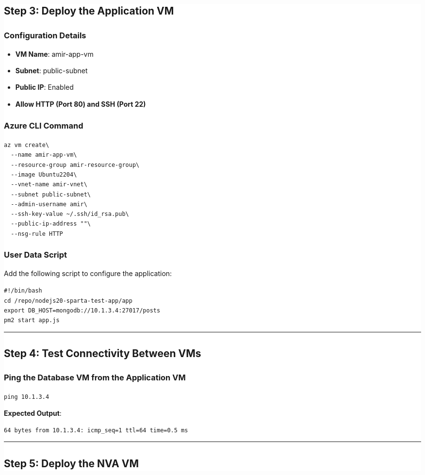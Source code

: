 Step 3: Deploy the Application VM
---------------------------------

### Configuration Details

-   **VM Name**: amir-app-vm

-   **Subnet**: public-subnet

-   **Public IP**: Enabled

-   **Allow HTTP (Port 80) and SSH (Port 22)**

### Azure CLI Command

```
az vm create\
  --name amir-app-vm\
  --resource-group amir-resource-group\
  --image Ubuntu2204\
  --vnet-name amir-vnet\
  --subnet public-subnet\
  --admin-username amir\
  --ssh-key-value ~/.ssh/id_rsa.pub\
  --public-ip-address ""\
  --nsg-rule HTTP
```

### User Data Script

Add the following script to configure the application:

```
#!/bin/bash
cd /repo/nodejs20-sparta-test-app/app
export DB_HOST=mongodb://10.1.3.4:27017/posts
pm2 start app.js
```

* * * * *

Step 4: Test Connectivity Between VMs
-------------------------------------

### Ping the Database VM from the Application VM

```
ping 10.1.3.4
```

**Expected Output**:
```
64 bytes from 10.1.3.4: icmp_seq=1 ttl=64 time=0.5 ms
```
* * * * *

Step 5: Deploy the NVA VM
-------------------------
